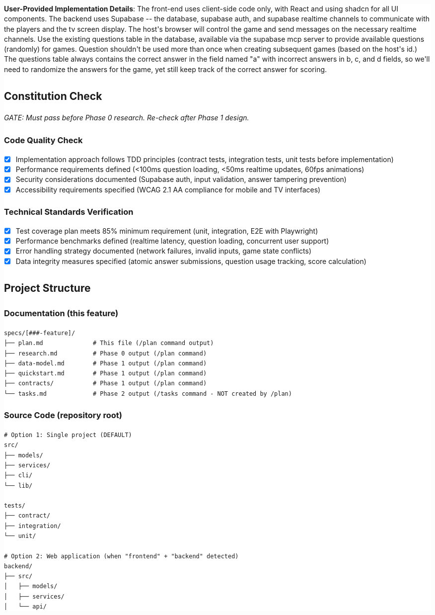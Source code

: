 **User-Provided Implementation Details**: The front-end uses client-side code only, with React and using shadcn for all UI components. The backend uses Supabase -- the database, supabase auth, and supabase realtime channels to communicate with the players and the tv screen display. The host's browser will control the game and send messages on the necessary realtime channels. Use the existing questions table in the database, available via the supabase mcp server to provide available questions (randomly) for games. Question shouldn't be used more than once when creating subsequent games (based on the host's id.) The questions table always contains the correct answer in the field named "a" with incorrect answers in b, c, and d fields, so we'll need to randomize the answers for the game, yet still keep track of the correct answer for scoring.

## Constitution Check
*GATE: Must pass before Phase 0 research. Re-check after Phase 1 design.*

### Code Quality Check
- [x] Implementation approach follows TDD principles (contract tests, integration tests, unit tests before implementation)
- [x] Performance requirements defined (<100ms question loading, <50ms realtime updates, 60fps animations)
- [x] Security considerations documented (Supabase auth, input validation, answer tampering prevention)
- [x] Accessibility requirements specified (WCAG 2.1 AA compliance for mobile and TV interfaces)

### Technical Standards Verification
- [x] Test coverage plan meets 85% minimum requirement (unit, integration, E2E with Playwright)
- [x] Performance benchmarks defined (realtime latency, question loading, concurrent user support)
- [x] Error handling strategy documented (network failures, invalid inputs, game state conflicts)
- [x] Data integrity measures specified (atomic answer submissions, question usage tracking, score calculation)

## Project Structure

### Documentation (this feature)
```
specs/[###-feature]/
├── plan.md              # This file (/plan command output)
├── research.md          # Phase 0 output (/plan command)
├── data-model.md        # Phase 1 output (/plan command)
├── quickstart.md        # Phase 1 output (/plan command)
├── contracts/           # Phase 1 output (/plan command)
└── tasks.md             # Phase 2 output (/tasks command - NOT created by /plan)
```

### Source Code (repository root)
```
# Option 1: Single project (DEFAULT)
src/
├── models/
├── services/
├── cli/
└── lib/

tests/
├── contract/
├── integration/
└── unit/

# Option 2: Web application (when "frontend" + "backend" detected)
backend/
├── src/
│   ├── models/
│   ├── services/
│   └── api/
```